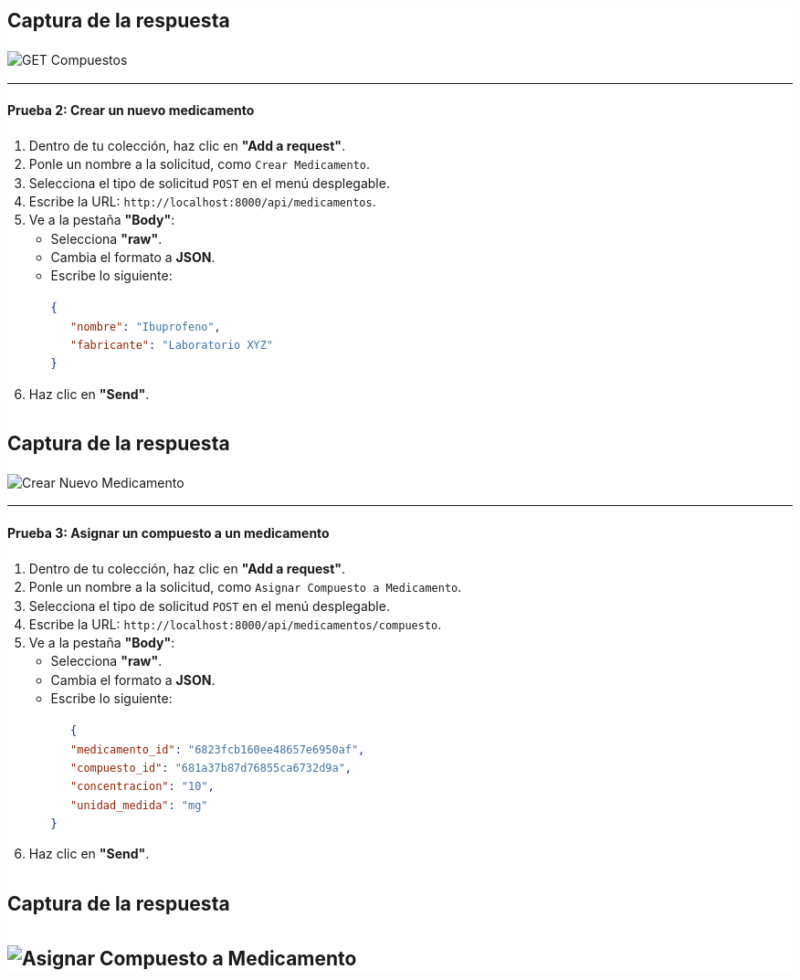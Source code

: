 ## Captura de la respuesta
![GET Compuestos](https://drive.google.com/uc?id=1w5WE6N3RPxsDdKjg9GLqv144mlMTTYh8)

---

#### **Prueba 2: Crear un nuevo medicamento**
1. Dentro de tu colección, haz clic en **"Add a request"**.
2. Ponle un nombre a la solicitud, como `Crear Medicamento`.
3. Selecciona el tipo de solicitud `POST` en el menú desplegable.
4. Escribe la URL: `http://localhost:8000/api/medicamentos`.
5. Ve a la pestaña **"Body"**:
    - Selecciona **"raw"**.
    - Cambia el formato a **JSON**.
    - Escribe lo siguiente:
      ```json
      {
         "nombre": "Ibuprofeno",
         "fabricante": "Laboratorio XYZ"
      }
      ```
6. Haz clic en **"Send"**.

## Captura de la respuesta
![Crear Nuevo Medicamento](https://drive.google.com/uc?id=1xa83xE-aLGU7OI1NlluK4VAgPeyCJMp9)

---



#### **Prueba 3: Asignar un compuesto a un medicamento**
1. Dentro de tu colección, haz clic en **"Add a request"**.
2. Ponle un nombre a la solicitud, como `Asignar Compuesto a Medicamento`.
3. Selecciona el tipo de solicitud `POST` en el menú desplegable.
4. Escribe la URL: `http://localhost:8000/api/medicamentos/compuesto`.
5. Ve a la pestaña **"Body"**:
    - Selecciona **"raw"**.
    - Cambia el formato a **JSON**.
    - Escribe lo siguiente:
      ```json
         {
         "medicamento_id": "6823fcb160ee48657e6950af",
         "compuesto_id": "681a37b87d76855ca6732d9a",
         "concentracion": "10",
         "unidad_medida": "mg"
      }
      ```
6. Haz clic en **"Send"**.

## Captura de la respuesta
![Asignar Compuesto a Medicamento](https://drive.google.com/uc?id=1GrtPjH2KRS4tL4pzN1xI64kLZkNRiXcx)
---
